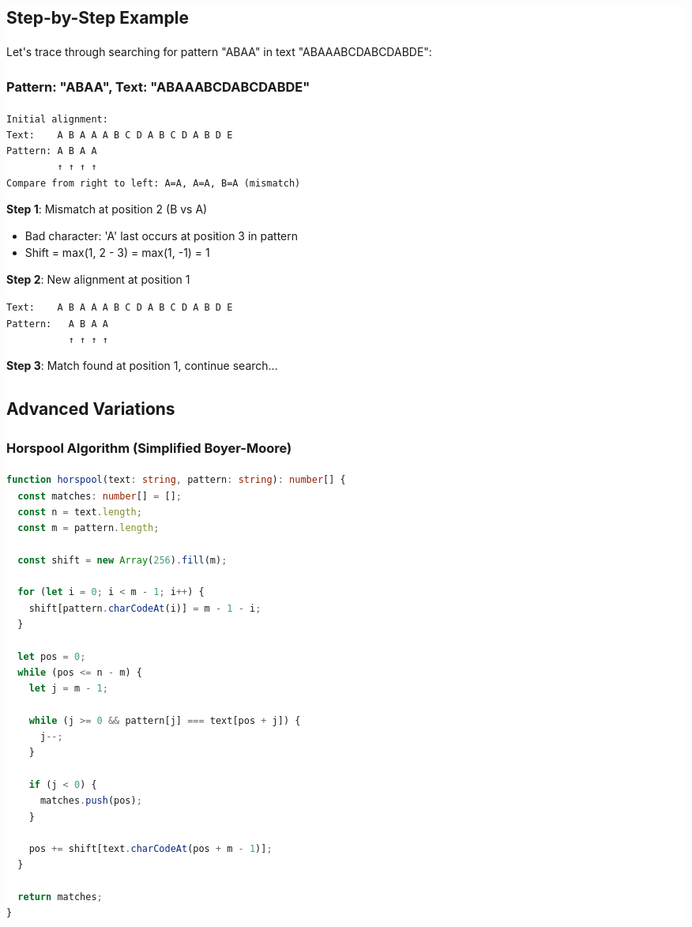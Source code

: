 ## Step-by-Step Example

Let's trace through searching for pattern "ABAA" in text "ABAAABCDABCDABDE":

### Pattern: "ABAA", Text: "ABAAABCDABCDABDE"

```
Initial alignment:
Text:    A B A A A B C D A B C D A B D E
Pattern: A B A A
         ↑ ↑ ↑ ↑
Compare from right to left: A=A, A=A, B=A (mismatch)
```

**Step 1**: Mismatch at position 2 (B vs A)

- Bad character: 'A' last occurs at position 3 in pattern
- Shift = max(1, 2 - 3) = max(1, -1) = 1

**Step 2**: New alignment at position 1

```
Text:    A B A A A B C D A B C D A B D E
Pattern:   A B A A
           ↑ ↑ ↑ ↑
```

**Step 3**: Match found at position 1, continue search...

## Advanced Variations

### Horspool Algorithm (Simplified Boyer-Moore)

```typescript
function horspool(text: string, pattern: string): number[] {
  const matches: number[] = [];
  const n = text.length;
  const m = pattern.length;

  const shift = new Array(256).fill(m);

  for (let i = 0; i < m - 1; i++) {
    shift[pattern.charCodeAt(i)] = m - 1 - i;
  }

  let pos = 0;
  while (pos <= n - m) {
    let j = m - 1;

    while (j >= 0 && pattern[j] === text[pos + j]) {
      j--;
    }

    if (j < 0) {
      matches.push(pos);
    }

    pos += shift[text.charCodeAt(pos + m - 1)];
  }

  return matches;
}
```
